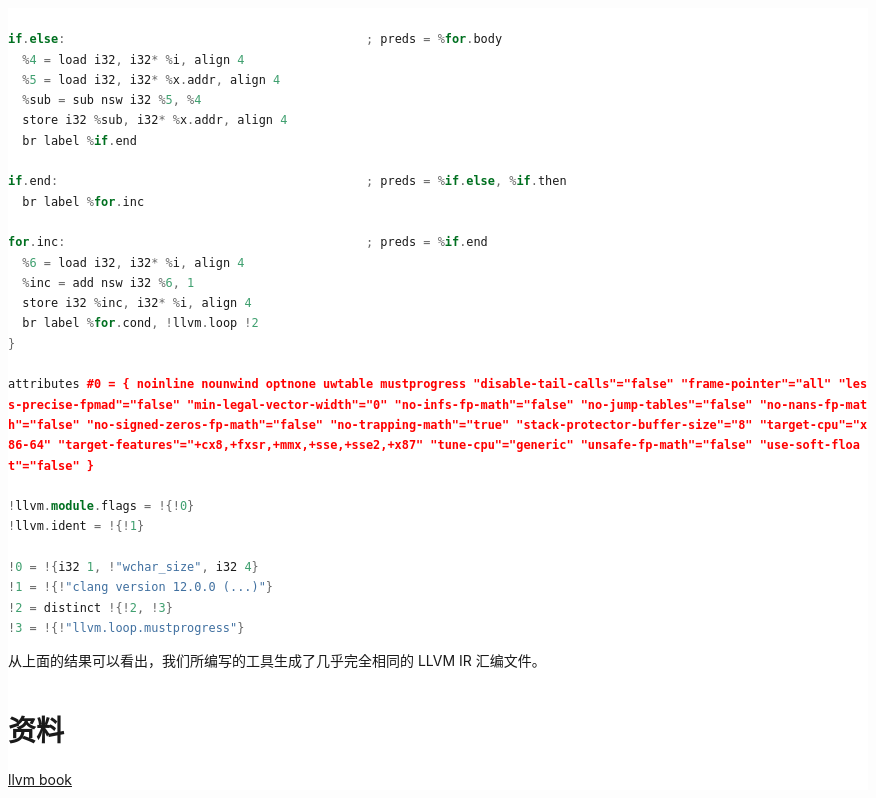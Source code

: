 ```c++

if.else:                                          ; preds = %for.body
  %4 = load i32, i32* %i, align 4
  %5 = load i32, i32* %x.addr, align 4
  %sub = sub nsw i32 %5, %4
  store i32 %sub, i32* %x.addr, align 4
  br label %if.end

if.end:                                           ; preds = %if.else, %if.then
  br label %for.inc

for.inc:                                          ; preds = %if.end
  %6 = load i32, i32* %i, align 4
  %inc = add nsw i32 %6, 1
  store i32 %inc, i32* %i, align 4
  br label %for.cond, !llvm.loop !2
}

attributes #0 = { noinline nounwind optnone uwtable mustprogress "disable-tail-calls"="false" "frame-pointer"="all" "less-precise-fpmad"="false" "min-legal-vector-width"="0" "no-infs-fp-math"="false" "no-jump-tables"="false" "no-nans-fp-math"="false" "no-signed-zeros-fp-math"="false" "no-trapping-math"="true" "stack-protector-buffer-size"="8" "target-cpu"="x86-64" "target-features"="+cx8,+fxsr,+mmx,+sse,+sse2,+x87" "tune-cpu"="generic" "unsafe-fp-math"="false" "use-soft-float"="false" }

!llvm.module.flags = !{!0}
!llvm.ident = !{!1}

!0 = !{i32 1, !"wchar_size", i32 4}
!1 = !{!"clang version 12.0.0 (...)"}
!2 = distinct !{!2, !3}
!3 = !{!"llvm.loop.mustprogress"}
```
从上面的结果可以看出，我们所编写的工具生成了几乎完全相同的 LLVM IR 汇编文件。

# 资料
[llvm book](../../book/get_start.pdf)



